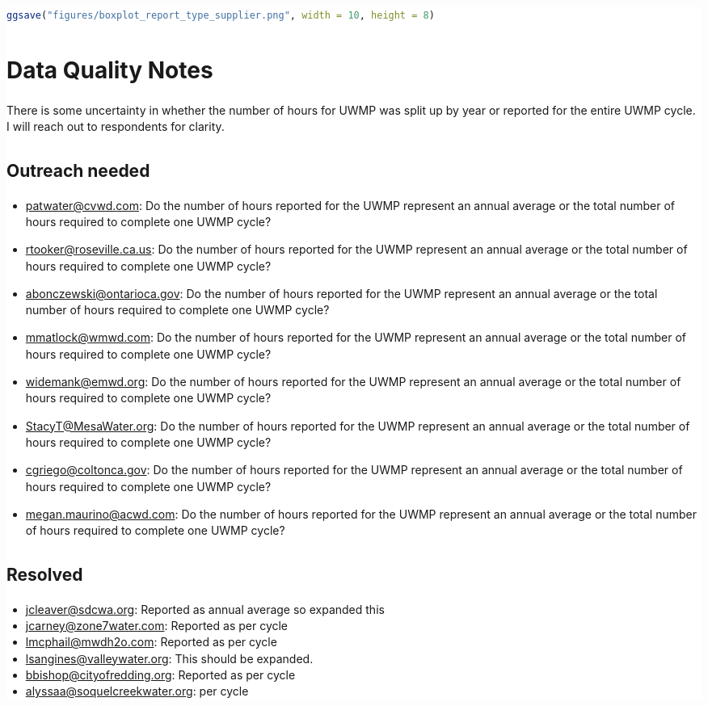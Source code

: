``` r
ggsave("figures/boxplot_report_type_supplier.png", width = 10, height = 8)
```

# Data Quality Notes

There is some uncertainty in whether the number of hours for UWMP was
split up by year or reported for the entire UWMP cycle. I will reach out
to respondents for clarity.

## Outreach needed

- <patwater@cvwd.com>: Do the number of hours reported for the UWMP
  represent an annual average or the total number of hours required to
  complete one UWMP cycle?

- <rtooker@roseville.ca.us>: Do the number of hours reported for the
  UWMP represent an annual average or the total number of hours required
  to complete one UWMP cycle?

- <abonczewski@ontarioca.gov>: Do the number of hours reported for the
  UWMP represent an annual average or the total number of hours required
  to complete one UWMP cycle?

- <mmatlock@wmwd.com>: Do the number of hours reported for the UWMP
  represent an annual average or the total number of hours required to
  complete one UWMP cycle?

- <widemank@emwd.org>: Do the number of hours reported for the UWMP
  represent an annual average or the total number of hours required to
  complete one UWMP cycle?

- <StacyT@MesaWater.org>: Do the number of hours reported for the UWMP
  represent an annual average or the total number of hours required to
  complete one UWMP cycle?

- <cgriego@coltonca.gov>: Do the number of hours reported for the UWMP
  represent an annual average or the total number of hours required to
  complete one UWMP cycle?

- <megan.maurino@acwd.com>: Do the number of hours reported for the UWMP
  represent an annual average or the total number of hours required to
  complete one UWMP cycle?

## Resolved

- <jcleaver@sdcwa.org>: Reported as annual average so expanded this
- <jcarney@zone7water.com>: Reported as per cycle
- <lmcphail@mwdh2o.com>: Reported as per cycle
- <lsangines@valleywater.org>: This should be expanded.
- <bbishop@cityofredding.org>: Reported as per cycle
- <alyssaa@soquelcreekwater.org>: per cycle
